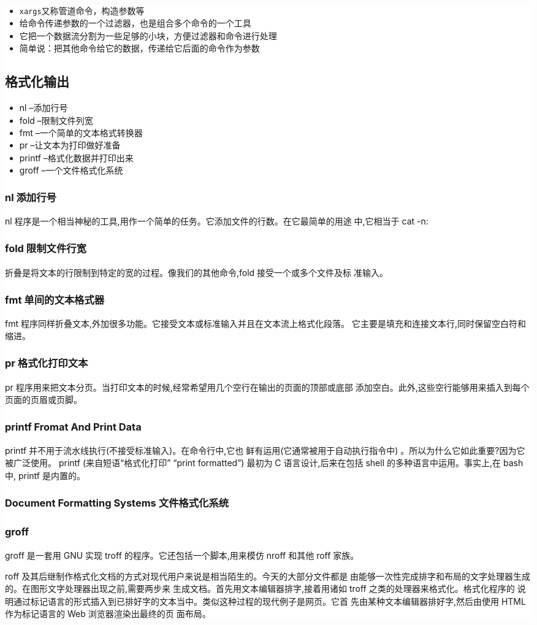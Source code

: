 - ```xargs```又称管道命令，构造参数等
- 给命令传递参数的一个过滤器，也是组合多个命令的一个工具
- 它把一个数据流分割为一些足够的小块，方便过滤器和命令进行处理
- 简单说：把其他命令给它的数据，传递给它后面的命令作为参数



## 格式化输出
- nl –添加行号
- fold –限制文件列宽
- fmt –一个简单的文本格式转换器
- pr –让文本为打印做好准备
- printf –格式化数据并打印出来
- groff –一个文件格式化系统

### nl 添加行号

nl 程序是一个相当神秘的工具,用作一个简单的任务。它添加文件的行数。在它最简单的用途
中,它相当于 cat -n:

### fold 限制文件行宽

折叠是将文本的行限制到特定的宽的过程。像我们的其他命令,fold 接受一个或多个文件及标
准输入。

### fmt 单间的文本格式器

fmt 程序同样折叠文本,外加很多功能。它接受文本或标准输入并且在文本流上格式化段落。
它主要是填充和连接文本行,同时保留空白符和缩进。

### pr 格式化打印文本

pr 程序用来把文本分页。当打印文本的时候,经常希望用几个空行在输出的页面的顶部或底部
添加空白。此外,这些空行能够用来插入到每个页面的页眉或页脚。

### printf Fromat And Print Data

printf 并不用于流水线执行(不接受标准输入)。在命令行中,它也
鲜有运用(它通常被用于自动执行指令中)
 。所以为什么它如此重要?因为它被广泛使用。
printf (来自短语“格式化打印”
 “print formatted”) 最初为 C 语言设计,后来在包括 shell
的多种语言中运用。事实上,在 bash 中, printf 是内置的。

### Document Formatting Systems 文件格式化系统

### groff

groff 是一套用 GNU 实现 troff 的程序。它还包括一个脚本,用来模仿 nroff 和其他 roff 家族。

roff 及其后继制作格式化文档的方式对现代用户来说是相当陌生的。今天的大部分文件都是
由能够一次性完成排字和布局的文字处理器生成的。在图形文字处理器出现之前,需要两步来
生成文档。首先用文本编辑器排字,接着用诸如 troff 之类的处理器来格式化。格式化程序的
说明通过标记语言的形式插入到已排好字的文本当中。类似这种过程的现代例子是网页。它首
先由某种文本编辑器排好字,然后由使用 HTML 作为标记语言的 Web 浏览器渲染出最终的页
面布局。
